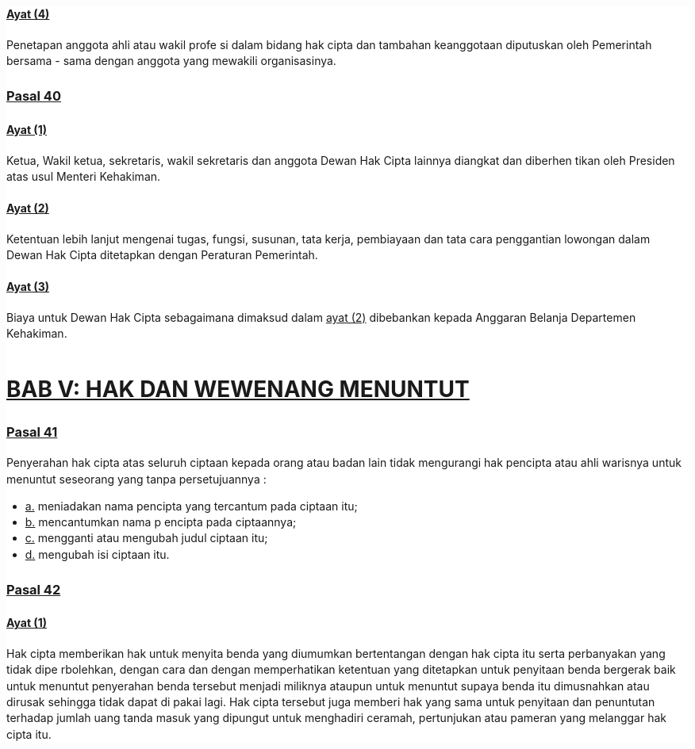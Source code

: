 #### [Ayat (4)](http://example.org/legal/peraturan/uu/1982/6/pasal/0039/versi/19820412/ayat/0004)
Penetapan anggota ahli atau wakil profe si dalam bidang hak cipta dan tambahan keanggotaan diputuskan oleh Pemerintah bersama - sama dengan anggota yang mewakili organisasinya.


### [Pasal 40](http://example.org/legal/peraturan/uu/1982/6/pasal/0040)

#### [Ayat (1)](http://example.org/legal/peraturan/uu/1982/6/pasal/0040/versi/19820412/ayat/0001)
Ketua, Wakil ketua, sekretaris, wakil sekretaris dan anggota Dewan Hak Cipta lainnya diangkat dan diberhen tikan oleh Presiden atas usul Menteri Kehakiman.

#### [Ayat (2)](http://example.org/legal/peraturan/uu/1982/6/pasal/0040/versi/19820412/ayat/0002)
Ketentuan lebih lanjut mengenai tugas, fungsi, susunan, tata kerja, pembiayaan dan tata cara penggantian lowongan dalam Dewan Hak Cipta ditetapkan dengan Peraturan Pemerintah.

#### [Ayat (3)](http://example.org/legal/peraturan/uu/1982/6/pasal/0040/versi/19820412/ayat/0003)
Biaya untuk Dewan Hak Cipta sebagaimana dimaksud dalam [ayat (2)](http://example.org/legal/peraturan/uu/1982/6/pasal/0040/versi/19820412/ayat/0002) dibebankan kepada Anggaran Belanja Departemen Kehakiman.
 


# [BAB V: HAK DAN WEWENANG MENUNTUT](http://example.org/legal/peraturan/uu/1982/6/bab/0005)

### [Pasal 41](http://example.org/legal/peraturan/uu/1982/6/pasal/0041)
Penyerahan hak cipta atas seluruh ciptaan kepada orang atau badan lain tidak mengurangi hak pencipta atau ahli warisnya untuk menuntut seseorang yang tanpa persetujuannya :
* [a.](http://example.org/legal/peraturan/uu/1982/6/pasal/0041/versi/19820412/huruf/a) meniadakan nama pencipta yang tercantum pada ciptaan itu;
* [b.](http://example.org/legal/peraturan/uu/1982/6/pasal/0041/versi/19820412/huruf/b) mencantumkan nama p encipta pada ciptaannya;
* [c.](http://example.org/legal/peraturan/uu/1982/6/pasal/0041/versi/19820412/huruf/c) mengganti atau mengubah judul ciptaan itu;
* [d.](http://example.org/legal/peraturan/uu/1982/6/pasal/0041/versi/19820412/huruf/d) mengubah isi ciptaan itu.


### [Pasal 42](http://example.org/legal/peraturan/uu/1982/6/pasal/0042)

#### [Ayat (1)](http://example.org/legal/peraturan/uu/1982/6/pasal/0042/versi/19820412/ayat/0001)
Hak cipta memberikan hak untuk menyita benda yang diumumkan bertentangan dengan hak cipta itu serta perbanyakan yang tidak dipe rbolehkan, dengan cara dan dengan memperhatikan ketentuan yang ditetapkan untuk penyitaan benda bergerak baik untuk menuntut penyerahan benda tersebut menjadi miliknya ataupun untuk menuntut supaya benda itu dimusnahkan atau dirusak sehingga tidak dapat di pakai lagi. Hak cipta tersebut juga memberi hak yang sama untuk penyitaan dan penuntutan terhadap jumlah uang tanda masuk yang dipungut untuk menghadiri ceramah, pertunjukan atau pameran yang melanggar hak cipta itu.
